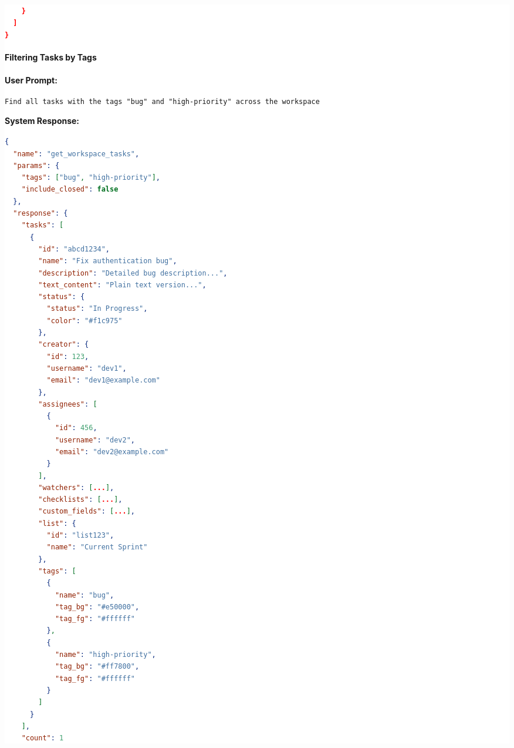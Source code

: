 ```json
    }
  ]
}
```

#### Filtering Tasks by Tags
**User Prompt:**
```
Find all tasks with the tags "bug" and "high-priority" across the workspace
```

**System Response:**
```json
{
  "name": "get_workspace_tasks",
  "params": {
    "tags": ["bug", "high-priority"],
    "include_closed": false
  },
  "response": {
    "tasks": [
      {
        "id": "abcd1234",
        "name": "Fix authentication bug",
        "description": "Detailed bug description...",
        "text_content": "Plain text version...",
        "status": {
          "status": "In Progress",
          "color": "#f1c975"
        },
        "creator": {
          "id": 123,
          "username": "dev1",
          "email": "dev1@example.com"
        },
        "assignees": [
          {
            "id": 456,
            "username": "dev2",
            "email": "dev2@example.com"
          }
        ],
        "watchers": [...],
        "checklists": [...],
        "custom_fields": [...],
        "list": {
          "id": "list123",
          "name": "Current Sprint"
        },
        "tags": [
          {
            "name": "bug",
            "tag_bg": "#e50000",
            "tag_fg": "#ffffff"
          },
          {
            "name": "high-priority",
            "tag_bg": "#ff7800",
            "tag_fg": "#ffffff"
          }
        ]
      }
    ],
    "count": 1
```